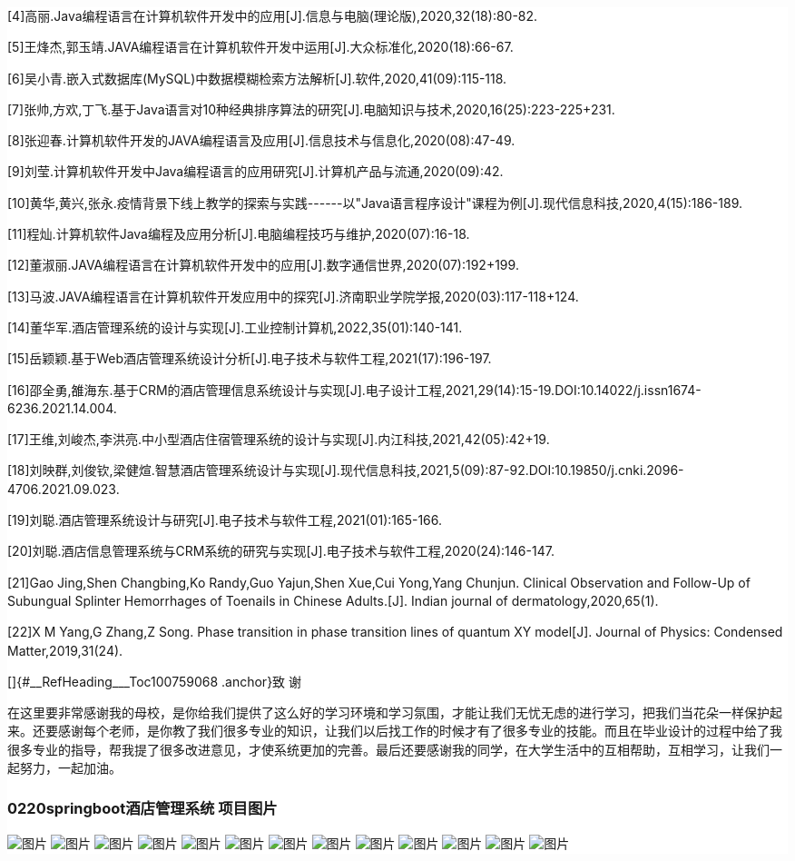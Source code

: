 \[4\]高丽.Java编程语言在计算机软件开发中的应用\[J\].信息与电脑(理论版),2020,32(18):80-82.

\[5\]王烽杰,郭玉靖.JAVA编程语言在计算机软件开发中运用\[J\].大众标准化,2020(18):66-67.

\[6\]吴小青.嵌入式数据库(MySQL)中数据模糊检索方法解析\[J\].软件,2020,41(09):115-118.

\[7\]张帅,方欢,丁飞.基于Java语言对10种经典排序算法的研究\[J\].电脑知识与技术,2020,16(25):223-225+231.

\[8\]张迎春.计算机软件开发的JAVA编程语言及应用\[J\].信息技术与信息化,2020(08):47-49.

\[9\]刘莹.计算机软件开发中Java编程语言的应用研究\[J\].计算机产品与流通,2020(09):42.

\[10\]黄华,黄兴,张永.疫情背景下线上教学的探索与实践------以"Java语言程序设计"课程为例\[J\].现代信息科技,2020,4(15):186-189.

\[11\]程灿.计算机软件Java编程及应用分析\[J\].电脑编程技巧与维护,2020(07):16-18.

\[12\]董淑丽.JAVA编程语言在计算机软件开发中的应用\[J\].数字通信世界,2020(07):192+199.

\[13\]马波.JAVA编程语言在计算机软件开发应用中的探究\[J\].济南职业学院学报,2020(03):117-118+124.

\[14\]董华军.酒店管理系统的设计与实现\[J\].工业控制计算机,2022,35(01):140-141.

\[15\]岳颖颖.基于Web酒店管理系统设计分析\[J\].电子技术与软件工程,2021(17):196-197.

\[16\]邵全勇,雒海东.基于CRM的酒店管理信息系统设计与实现\[J\].电子设计工程,2021,29(14):15-19.DOI:10.14022/j.issn1674-6236.2021.14.004.

\[17\]王维,刘峻杰,李洪亮.中小型酒店住宿管理系统的设计与实现\[J\].内江科技,2021,42(05):42+19.

\[18\]刘映群,刘俊钦,梁健煊.智慧酒店管理系统设计与实现\[J\].现代信息科技,2021,5(09):87-92.DOI:10.19850/j.cnki.2096-4706.2021.09.023.

\[19\]刘聪.酒店管理系统设计与研究\[J\].电子技术与软件工程,2021(01):165-166.

\[20\]刘聪.酒店信息管理系统与CRM系统的研究与实现\[J\].电子技术与软件工程,2020(24):146-147.

\[21\]Gao Jing,Shen Changbing,Ko Randy,Guo Yajun,Shen Xue,Cui Yong,Yang
Chunjun. Clinical Observation and Follow-Up of Subungual Splinter
Hemorrhages of Toenails in Chinese Adults.\[J\]. Indian journal of
dermatology,2020,65(1).

\[22\]X M Yang,G Zhang,Z Song. Phase transition in phase transition
lines of quantum XY model\[J\]. Journal of Physics: Condensed
Matter,2019,31(24).

[]{#__RefHeading___Toc100759068 .anchor}致 谢

在这里要非常感谢我的母校，是你给我们提供了这么好的学习环境和学习氛围，才能让我们无忧无虑的进行学习，把我们当花朵一样保护起来。还要感谢每个老师，是你教了我们很多专业的知识，让我们以后找工作的时候才有了很多专业的技能。而且在毕业设计的过程中给了我很多专业的指导，帮我提了很多改进意见，才使系统更加的完善。最后还要感谢我的同学，在大学生活中的互相帮助，互相学习，让我们一起努力，一起加油。


### 0220springboot酒店管理系统 项目图片
![图片](/images/0220springbootimg_014.jpg)
![图片](/images/0220springbootimg_015.jpg)
![图片](/images/0220springbootimg_001.jpg)
![图片](/images/0220springbootimg_017.jpg)
![图片](/images/0220springbootimg_003.jpg)
![图片](/images/0220springbootimg_002.jpg)
![图片](/images/0220springbootimg_016.jpg)
![图片](/images/0220springbootimg_012.jpg)
![图片](/images/0220springbootimg_006.jpg)
![图片](/images/0220springbootimg_007.jpg)
![图片](/images/0220springbootimg_013.jpg)
![图片](/images/0220springbootimg_005.jpg)
![图片](/images/0220springbootimg_011.jpg)